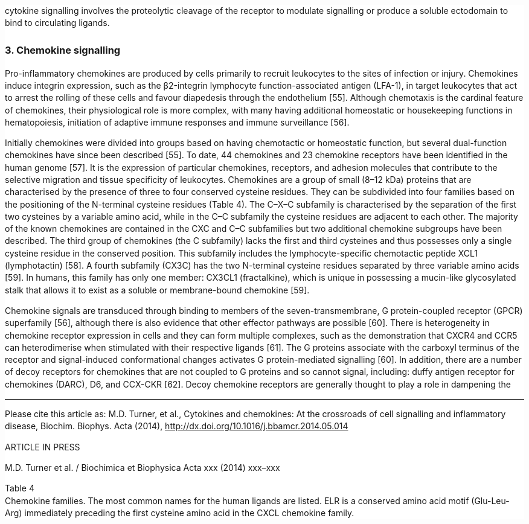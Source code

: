 cytokine signalling involves the proteolytic cleavage of the receptor to modulate signalling or produce a soluble ectodomain to bind to circulating ligands.

### 3. Chemokine signalling

Pro-inflammatory chemokines are produced by cells primarily to recruit leukocytes to the sites of infection or injury. Chemokines induce integrin expression, such as the β2-integrin lymphocyte function-associated antigen (LFA-1), in target leukocytes that act to arrest the rolling of these cells and favour diapedesis through the endothelium [55]. Although chemotaxis is the cardinal feature of chemokines, their physiological role is more complex, with many having additional homeostatic or housekeeping functions in hematopoiesis, initiation of adaptive immune responses and immune surveillance [56].

Initially chemokines were divided into groups based on having chemotactic or homeostatic function, but several dual-function chemokines have since been described [55]. To date, 44 chemokines and 23 chemokine receptors have been identified in the human genome [57]. It is the expression of particular chemokines, receptors, and adhesion molecules that contribute to the selective migration and tissue specificity of leukocytes. Chemokines are a group of small (8–12 kDa) proteins that are characterised by the presence of three to four conserved cysteine residues. They can be subdivided into four families based on the positioning of the N-terminal cysteine residues (Table 4). The C–X–C subfamily is characterised by the separation of the first two cysteines by a variable amino acid, while in the C–C subfamily the cysteine residues are adjacent to each other. The majority of the known chemokines are contained in the CXC and C–C subfamilies but two additional chemokine subgroups have been described. The third group of chemokines (the C subfamily) lacks the first and third cysteines and thus possesses only a single cysteine residue in the conserved position. This subfamily includes the lymphocyte-specific chemotactic peptide XCL1 (lymphotactin) [58]. A fourth subfamily (CX3C) has the two N-terminal cysteine residues separated by three variable amino acids [59]. In humans, this family has only one member: CX3CL1 (fractalkine), which is unique in possessing a mucin-like glycosylated stalk that allows it to exist as a soluble or membrane-bound chemokine [59].

Chemokine signals are transduced through binding to members of the seven-transmembrane, G protein-coupled receptor (GPCR) superfamily [56], although there is also evidence that other effector pathways are possible [60]. There is heterogeneity in chemokine receptor expression in cells and they can form multiple complexes, such as the demonstration that CXCR4 and CCR5 can heterodimerise when stimulated with their respective ligands [61]. The G proteins associate with the carboxyl terminus of the receptor and signal-induced conformational changes activates G protein-mediated signalling [60]. In addition, there are a number of decoy receptors for chemokines that are not coupled to G proteins and so cannot signal, including: duffy antigen receptor for chemokines (DARC), D6, and CCX-CKR [62]. Decoy chemokine receptors are generally thought to play a role in dampening the

---

Please cite this article as: M.D. Turner, et al., Cytokines and chemokines: At the crossroads of cell signalling and inflammatory disease, Biochim. Biophys. Acta (2014), http://dx.doi.org/10.1016/j.bbamcr.2014.05.014

ARTICLE IN PRESS

M.D. Turner et al. / Biochimica et Biophysica Acta xxx (2014) xxx–xxx

Table 4  
Chemokine families. The most common names for the human ligands are listed. ELR is a conserved amino acid motif (Glu-Leu-Arg) immediately preceding the first cysteine amino acid in the CXCL chemokine family.

